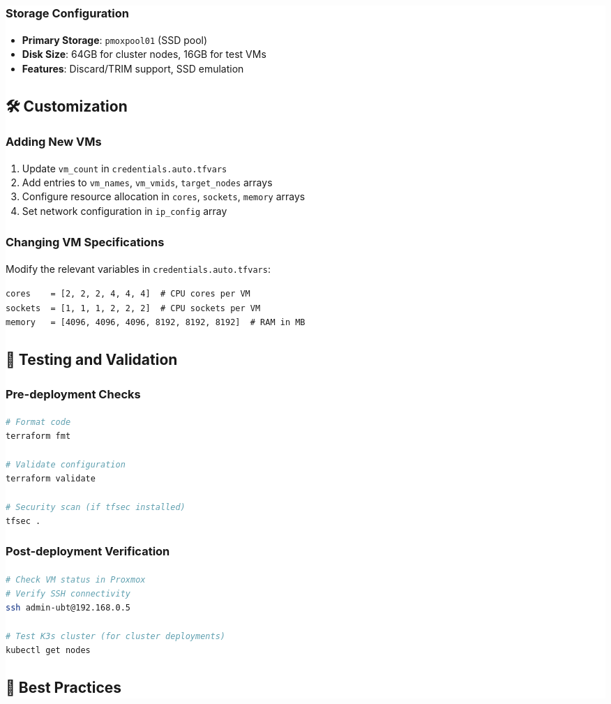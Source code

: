 ### Storage Configuration

- **Primary Storage**: `pmoxpool01` (SSD pool)
- **Disk Size**: 64GB for cluster nodes, 16GB for test VMs
- **Features**: Discard/TRIM support, SSD emulation

## 🛠️ Customization

### Adding New VMs

1. Update `vm_count` in `credentials.auto.tfvars`
2. Add entries to `vm_names`, `vm_vmids`, `target_nodes` arrays
3. Configure resource allocation in `cores`, `sockets`, `memory` arrays
4. Set network configuration in `ip_config` array

### Changing VM Specifications

Modify the relevant variables in `credentials.auto.tfvars`:

```hcl
cores    = [2, 2, 2, 4, 4, 4]  # CPU cores per VM
sockets  = [1, 1, 1, 2, 2, 2]  # CPU sockets per VM
memory   = [4096, 4096, 4096, 8192, 8192, 8192]  # RAM in MB
```

## 🧪 Testing and Validation

### Pre-deployment Checks

```bash
# Format code
terraform fmt

# Validate configuration
terraform validate

# Security scan (if tfsec installed)
tfsec .
```

### Post-deployment Verification

```bash
# Check VM status in Proxmox
# Verify SSH connectivity
ssh admin-ubt@192.168.0.5

# Test K3s cluster (for cluster deployments)
kubectl get nodes
```

## 📖 Best Practices

